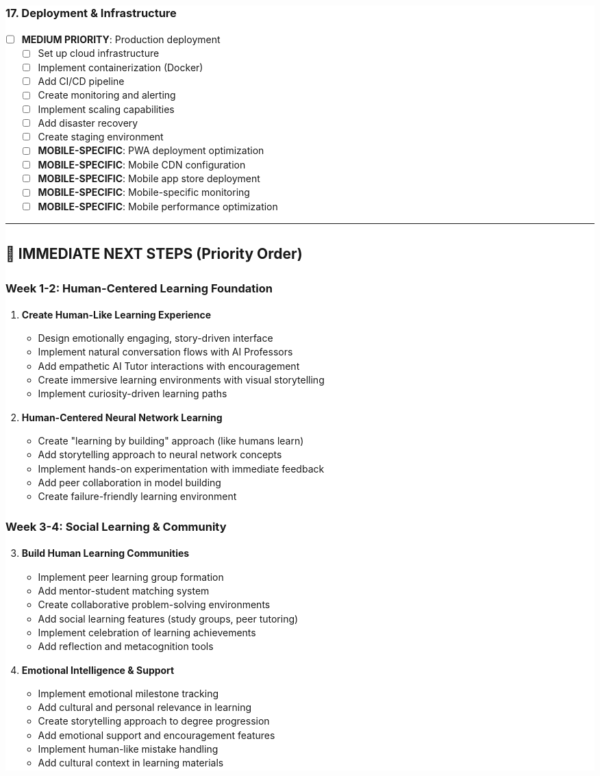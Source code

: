 ### 17. Deployment & Infrastructure
- [ ] **MEDIUM PRIORITY**: Production deployment
  - [ ] Set up cloud infrastructure
  - [ ] Implement containerization (Docker)
  - [ ] Add CI/CD pipeline
  - [ ] Create monitoring and alerting
  - [ ] Implement scaling capabilities
  - [ ] Add disaster recovery
  - [ ] Create staging environment
  - [ ] **MOBILE-SPECIFIC**: PWA deployment optimization
  - [ ] **MOBILE-SPECIFIC**: Mobile CDN configuration
  - [ ] **MOBILE-SPECIFIC**: Mobile app store deployment
  - [ ] **MOBILE-SPECIFIC**: Mobile-specific monitoring
  - [ ] **MOBILE-SPECIFIC**: Mobile performance optimization

---

## 🎯 IMMEDIATE NEXT STEPS (Priority Order)

### Week 1-2: Human-Centered Learning Foundation
1. **Create Human-Like Learning Experience**
   - Design emotionally engaging, story-driven interface
   - Implement natural conversation flows with AI Professors
   - Add empathetic AI Tutor interactions with encouragement
   - Create immersive learning environments with visual storytelling
   - Implement curiosity-driven learning paths

2. **Human-Centered Neural Network Learning**
   - Create "learning by building" approach (like humans learn)
   - Add storytelling approach to neural network concepts
   - Implement hands-on experimentation with immediate feedback
   - Add peer collaboration in model building
   - Create failure-friendly learning environment

### Week 3-4: Social Learning & Community
3. **Build Human Learning Communities**
   - Implement peer learning group formation
   - Add mentor-student matching system
   - Create collaborative problem-solving environments
   - Add social learning features (study groups, peer tutoring)
   - Implement celebration of learning achievements
   - Add reflection and metacognition tools

4. **Emotional Intelligence & Support**
   - Implement emotional milestone tracking
   - Add cultural and personal relevance in learning
   - Create storytelling approach to degree progression
   - Add emotional support and encouragement features
   - Implement human-like mistake handling
   - Add cultural context in learning materials

